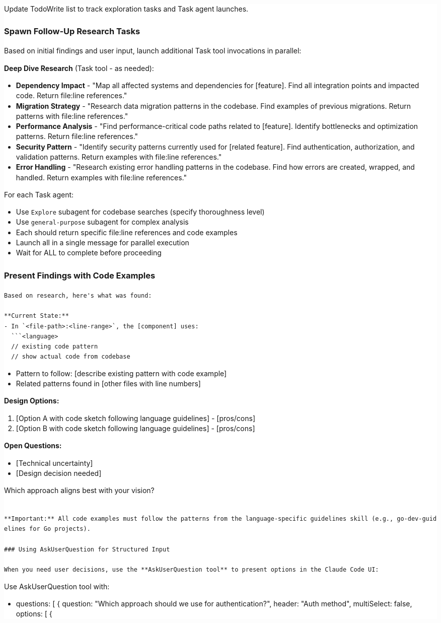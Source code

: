 Update TodoWrite list to track exploration tasks and Task agent launches.

### Spawn Follow-Up Research Tasks

Based on initial findings and user input, launch additional Task tool invocations in parallel:

**Deep Dive Research** (Task tool - as needed):
- **Dependency Impact** - "Map all affected systems and dependencies for [feature]. Find all integration points and impacted code. Return file:line references."
- **Migration Strategy** - "Research data migration patterns in the codebase. Find examples of previous migrations. Return patterns with file:line references."
- **Performance Analysis** - "Find performance-critical code paths related to [feature]. Identify bottlenecks and optimization patterns. Return file:line references."
- **Security Pattern** - "Identify security patterns currently used for [related feature]. Find authentication, authorization, and validation patterns. Return examples with file:line references."
- **Error Handling** - "Research existing error handling patterns in the codebase. Find how errors are created, wrapped, and handled. Return examples with file:line references."

For each Task agent:
- Use `Explore` subagent for codebase searches (specify thoroughness level)
- Use `general-purpose` subagent for complex analysis
- Each should return specific file:line references and code examples
- Launch all in a single message for parallel execution
- Wait for ALL to complete before proceeding

### Present Findings with Code Examples

```
Based on research, here's what was found:

**Current State:**
- In `<file-path>:<line-range>`, the [component] uses:
  ```<language>
  // existing code pattern
  // show actual code from codebase
  ```
- Pattern to follow: [describe existing pattern with code example]
- Related patterns found in [other files with line numbers]

**Design Options:**
1. [Option A with code sketch following language guidelines] - [pros/cons]
2. [Option B with code sketch following language guidelines] - [pros/cons]

**Open Questions:**
- [Technical uncertainty]
- [Design decision needed]

Which approach aligns best with your vision?
```

**Important:** All code examples must follow the patterns from the language-specific guidelines skill (e.g., go-dev-guidelines for Go projects).

### Using AskUserQuestion for Structured Input

When you need user decisions, use the **AskUserQuestion tool** to present options in the Claude Code UI:

```
Use AskUserQuestion tool with:
- questions: [
    {
      question: "Which approach should we use for authentication?",
      header: "Auth method",
      multiSelect: false,
      options: [
        {